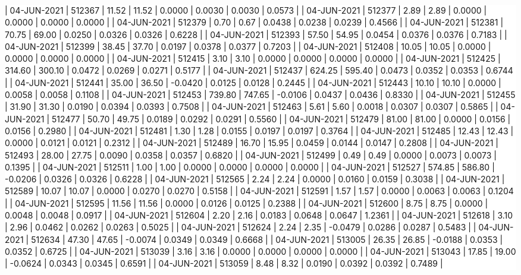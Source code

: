| 04-JUN-2021 | 512367 | 11.52 | 11.52 | 0.0000 | 0.0030 | 0.0030 | 0.0573 |
| 04-JUN-2021 | 512377 | 2.89 | 2.89 | 0.0000 | 0.0000 | 0.0000 | 0.0000 |
| 04-JUN-2021 | 512379 | 0.70 | 0.67 | 0.0438 | 0.0238 | 0.0239 | 0.4566 |
| 04-JUN-2021 | 512381 | 70.75 | 69.00 | 0.0250 | 0.0326 | 0.0326 | 0.6228 |
| 04-JUN-2021 | 512393 | 57.50 | 54.95 | 0.0454 | 0.0376 | 0.0376 | 0.7183 |
| 04-JUN-2021 | 512399 | 38.45 | 37.70 | 0.0197 | 0.0378 | 0.0377 | 0.7203 |
| 04-JUN-2021 | 512408 | 10.05 | 10.05 | 0.0000 | 0.0000 | 0.0000 | 0.0000 |
| 04-JUN-2021 | 512415 | 3.10 | 3.10 | 0.0000 | 0.0000 | 0.0000 | 0.0000 |
| 04-JUN-2021 | 512425 | 314.60 | 300.10 | 0.0472 | 0.0269 | 0.0271 | 0.5177 |
| 04-JUN-2021 | 512437 | 624.25 | 595.40 | 0.0473 | 0.0352 | 0.0353 | 0.6744 |
| 04-JUN-2021 | 512441 | 35.00 | 36.50 | -0.0420 | 0.0125 | 0.0128 | 0.2445 |
| 04-JUN-2021 | 512443 | 10.10 | 10.10 | 0.0000 | 0.0058 | 0.0058 | 0.1108 |
| 04-JUN-2021 | 512453 | 739.80 | 747.65 | -0.0106 | 0.0437 | 0.0436 | 0.8330 |
| 04-JUN-2021 | 512455 | 31.90 | 31.30 | 0.0190 | 0.0394 | 0.0393 | 0.7508 |
| 04-JUN-2021 | 512463 | 5.61 | 5.60 | 0.0018 | 0.0307 | 0.0307 | 0.5865 |
| 04-JUN-2021 | 512477 | 50.70 | 49.75 | 0.0189 | 0.0292 | 0.0291 | 0.5560 |
| 04-JUN-2021 | 512479 | 81.00 | 81.00 | 0.0000 | 0.0156 | 0.0156 | 0.2980 |
| 04-JUN-2021 | 512481 | 1.30 | 1.28 | 0.0155 | 0.0197 | 0.0197 | 0.3764 |
| 04-JUN-2021 | 512485 | 12.43 | 12.43 | 0.0000 | 0.0121 | 0.0121 | 0.2312 |
| 04-JUN-2021 | 512489 | 16.70 | 15.95 | 0.0459 | 0.0144 | 0.0147 | 0.2808 |
| 04-JUN-2021 | 512493 | 28.00 | 27.75 | 0.0090 | 0.0358 | 0.0357 | 0.6820 |
| 04-JUN-2021 | 512499 | 0.49 | 0.49 | 0.0000 | 0.0073 | 0.0073 | 0.1395 |
| 04-JUN-2021 | 512511 | 1.00 | 1.00 | 0.0000 | 0.0000 | 0.0000 | 0.0000 |
| 04-JUN-2021 | 512527 | 574.85 | 586.80 | -0.0206 | 0.0326 | 0.0326 | 0.6228 |
| 04-JUN-2021 | 512565 | 2.24 | 2.24 | 0.0000 | 0.0160 | 0.0159 | 0.3038 |
| 04-JUN-2021 | 512589 | 10.07 | 10.07 | 0.0000 | 0.0270 | 0.0270 | 0.5158 |
| 04-JUN-2021 | 512591 | 1.57 | 1.57 | 0.0000 | 0.0063 | 0.0063 | 0.1204 |
| 04-JUN-2021 | 512595 | 11.56 | 11.56 | 0.0000 | 0.0126 | 0.0125 | 0.2388 |
| 04-JUN-2021 | 512600 | 8.75 | 8.75 | 0.0000 | 0.0048 | 0.0048 | 0.0917 |
| 04-JUN-2021 | 512604 | 2.20 | 2.16 | 0.0183 | 0.0648 | 0.0647 | 1.2361 |
| 04-JUN-2021 | 512618 | 3.10 | 2.96 | 0.0462 | 0.0262 | 0.0263 | 0.5025 |
| 04-JUN-2021 | 512624 | 2.24 | 2.35 | -0.0479 | 0.0286 | 0.0287 | 0.5483 |
| 04-JUN-2021 | 512634 | 47.30 | 47.65 | -0.0074 | 0.0349 | 0.0349 | 0.6668 |
| 04-JUN-2021 | 513005 | 26.35 | 26.85 | -0.0188 | 0.0353 | 0.0352 | 0.6725 |
| 04-JUN-2021 | 513039 | 3.16 | 3.16 | 0.0000 | 0.0000 | 0.0000 | 0.0000 |
| 04-JUN-2021 | 513043 | 17.85 | 19.00 | -0.0624 | 0.0343 | 0.0345 | 0.6591 |
| 04-JUN-2021 | 513059 | 8.48 | 8.32 | 0.0190 | 0.0392 | 0.0392 | 0.7489 |